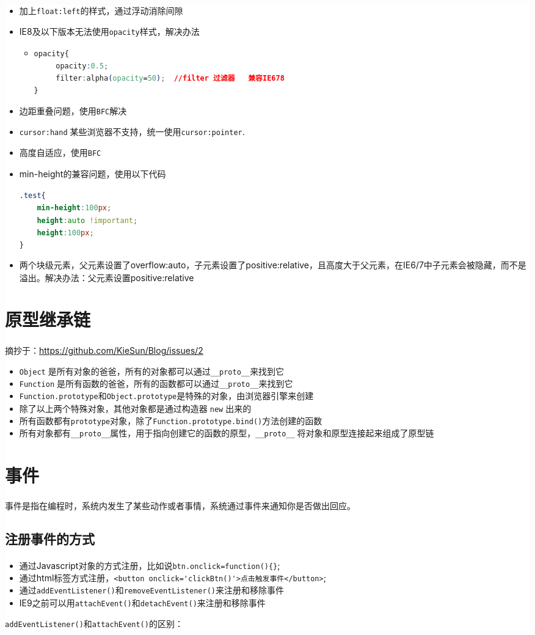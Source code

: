   * 加上`float:left`的样式，通过浮动消除间隙

* IE8及以下版本无法使用`opacity`样式，解决办法

  * ```css
    opacity{
    　　　opacity:0.5;
    　　　filter:alpha(opacity=50);  //filter 过滤器   兼容IE678
    }

    ```

*  边距重叠问题，使用`BFC`解决

* `cursor:hand` 某些浏览器不支持，统一使用`cursor:pointer`.

* 高度自适应，使用`BFC`

* min-height的兼容问题，使用以下代码

  ```css
  .test{
      min-height:100px;
      height:auto !important;
      height:100px;
  }
  ```

* 两个块级元素，父元素设置了overflow:auto，子元素设置了positive:relative，且高度大于父元素，在IE6/7中子元素会被隐藏，而不是溢出。解决办法：父元素设置positive:relative



# 原型继承链

摘抄于：https://github.com/KieSun/Blog/issues/2

- `Object` 是所有对象的爸爸，所有的对象都可以通过`__proto__`来找到它
- `Function` 是所有函数的爸爸，所有的函数都可以通过`__proto__`来找到它
- `Function.prototype`和`Object.prototype`是特殊的对象，由浏览器引擎来创建
- 除了以上两个特殊对象，其他对象都是通过构造器 `new` 出来的
- 所有函数都有`prototype`对象，除了`Function.prototype.bind()`方法创建的函数
- 所有对象都有`__proto__`属性，用于指向创建它的函数的原型，`__proto__` 将对象和原型连接起来组成了原型链

# 事件

事件是指在编程时，系统内发生了某些动作或者事情，系统通过事件来通知你是否做出回应。

## 注册事件的方式

- 通过Javascript对象的方式注册，比如说`btn.onclick=function(){}`;
- 通过html标签方式注册，`<button onclick='clickBtn()'>点击触发事件</button>`;
- 通过``addEventListener()``和`removeEventListener()`来注册和移除事件
- IE9之前可以用``attachEvent()``和`detachEvent()`来注册和移除事件

``addEventListener()``和``attachEvent()``的区别：
